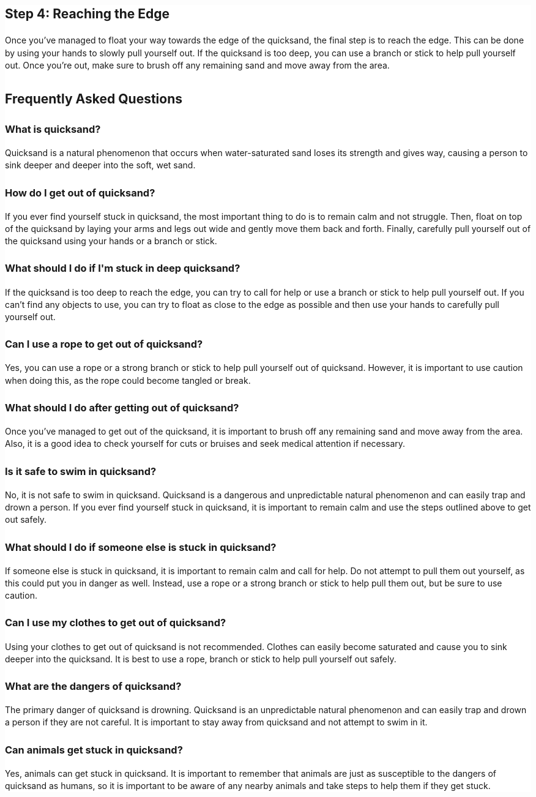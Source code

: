 <h2>Step 4: Reaching the Edge</h2>

<p>Once you’ve managed to float your way towards the edge of the quicksand, the final step is to reach the edge. This can be done by using your hands to slowly pull yourself out. If the quicksand is too deep, you can use a branch or stick to help pull yourself out. Once you’re out, make sure to brush off any remaining sand and move away from the area.</p>

<h2>Frequently Asked Questions</h2>

<h3>What is quicksand?</h3>
<p>Quicksand is a natural phenomenon that occurs when water-saturated sand loses its strength and gives way, causing a person to sink deeper and deeper into the soft, wet sand.</p>

<h3>How do I get out of quicksand?</h3>
<p>If you ever find yourself stuck in quicksand, the most important thing to do is to remain calm and not struggle. Then, float on top of the quicksand by laying your arms and legs out wide and gently move them back and forth. Finally, carefully pull yourself out of the quicksand using your hands or a branch or stick.</p>

<h3>What should I do if I'm stuck in deep quicksand?</h3>
<p>If the quicksand is too deep to reach the edge, you can try to call for help or use a branch or stick to help pull yourself out. If you can’t find any objects to use, you can try to float as close to the edge as possible and then use your hands to carefully pull yourself out.</p>

<h3>Can I use a rope to get out of quicksand?</h3>
<p>Yes, you can use a rope or a strong branch or stick to help pull yourself out of quicksand. However, it is important to use caution when doing this, as the rope could become tangled or break.</p>

<h3>What should I do after getting out of quicksand?</h3>
<p>Once you’ve managed to get out of the quicksand, it is important to brush off any remaining sand and move away from the area. Also, it is a good idea to check yourself for cuts or bruises and seek medical attention if necessary.</p>

<h3>Is it safe to swim in quicksand?</h3>
<p>No, it is not safe to swim in quicksand. Quicksand is a dangerous and unpredictable natural phenomenon and can easily trap and drown a person. If you ever find yourself stuck in quicksand, it is important to remain calm and use the steps outlined above to get out safely.</p>

<h3>What should I do if someone else is stuck in quicksand?</h3>
<p>If someone else is stuck in quicksand, it is important to remain calm and call for help. Do not attempt to pull them out yourself, as this could put you in danger as well. Instead, use a rope or a strong branch or stick to help pull them out, but be sure to use caution.</p>

<h3>Can I use my clothes to get out of quicksand?</h3>
<p>Using your clothes to get out of quicksand is not recommended. Clothes can easily become saturated and cause you to sink deeper into the quicksand. It is best to use a rope, branch or stick to help pull yourself out safely.</p>

<h3>What are the dangers of quicksand?</h3>
<p>The primary danger of quicksand is drowning. Quicksand is an unpredictable natural phenomenon and can easily trap and drown a person if they are not careful. It is important to stay away from quicksand and not attempt to swim in it.</p>

<h3>Can animals get stuck in quicksand?</h3>
<p>Yes, animals can get stuck in quicksand. It is important to remember that animals are just as susceptible to the dangers of quicksand as humans, so it is important to be aware of any nearby animals and take steps to help them if they get stuck.</p>
